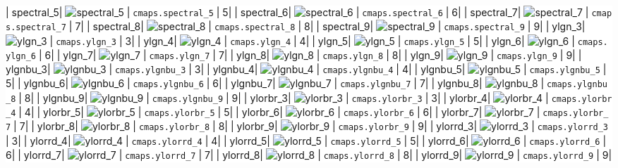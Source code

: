 | spectral_5| ![spectral_5](/colormaps/assets/images/colorbrewer/spectral_5.png) | ```cmaps.spectral_5``` | 5| 
| spectral_6| ![spectral_6](/colormaps/assets/images/colorbrewer/spectral_6.png) | ```cmaps.spectral_6``` | 6| 
| spectral_7| ![spectral_7](/colormaps/assets/images/colorbrewer/spectral_7.png) | ```cmaps.spectral_7``` | 7| 
| spectral_8| ![spectral_8](/colormaps/assets/images/colorbrewer/spectral_8.png) | ```cmaps.spectral_8``` | 8| 
| spectral_9| ![spectral_9](/colormaps/assets/images/colorbrewer/spectral_9.png) | ```cmaps.spectral_9``` | 9| 
| ylgn_3| ![ylgn_3](/colormaps/assets/images/colorbrewer/ylgn_3.png) | ```cmaps.ylgn_3``` | 3| 
| ylgn_4| ![ylgn_4](/colormaps/assets/images/colorbrewer/ylgn_4.png) | ```cmaps.ylgn_4``` | 4| 
| ylgn_5| ![ylgn_5](/colormaps/assets/images/colorbrewer/ylgn_5.png) | ```cmaps.ylgn_5``` | 5| 
| ylgn_6| ![ylgn_6](/colormaps/assets/images/colorbrewer/ylgn_6.png) | ```cmaps.ylgn_6``` | 6| 
| ylgn_7| ![ylgn_7](/colormaps/assets/images/colorbrewer/ylgn_7.png) | ```cmaps.ylgn_7``` | 7| 
| ylgn_8| ![ylgn_8](/colormaps/assets/images/colorbrewer/ylgn_8.png) | ```cmaps.ylgn_8``` | 8| 
| ylgn_9| ![ylgn_9](/colormaps/assets/images/colorbrewer/ylgn_9.png) | ```cmaps.ylgn_9``` | 9| 
| ylgnbu_3| ![ylgnbu_3](/colormaps/assets/images/colorbrewer/ylgnbu_3.png) | ```cmaps.ylgnbu_3``` | 3| 
| ylgnbu_4| ![ylgnbu_4](/colormaps/assets/images/colorbrewer/ylgnbu_4.png) | ```cmaps.ylgnbu_4``` | 4| 
| ylgnbu_5| ![ylgnbu_5](/colormaps/assets/images/colorbrewer/ylgnbu_5.png) | ```cmaps.ylgnbu_5``` | 5| 
| ylgnbu_6| ![ylgnbu_6](/colormaps/assets/images/colorbrewer/ylgnbu_6.png) | ```cmaps.ylgnbu_6``` | 6| 
| ylgnbu_7| ![ylgnbu_7](/colormaps/assets/images/colorbrewer/ylgnbu_7.png) | ```cmaps.ylgnbu_7``` | 7| 
| ylgnbu_8| ![ylgnbu_8](/colormaps/assets/images/colorbrewer/ylgnbu_8.png) | ```cmaps.ylgnbu_8``` | 8| 
| ylgnbu_9| ![ylgnbu_9](/colormaps/assets/images/colorbrewer/ylgnbu_9.png) | ```cmaps.ylgnbu_9``` | 9| 
| ylorbr_3| ![ylorbr_3](/colormaps/assets/images/colorbrewer/ylorbr_3.png) | ```cmaps.ylorbr_3``` | 3| 
| ylorbr_4| ![ylorbr_4](/colormaps/assets/images/colorbrewer/ylorbr_4.png) | ```cmaps.ylorbr_4``` | 4| 
| ylorbr_5| ![ylorbr_5](/colormaps/assets/images/colorbrewer/ylorbr_5.png) | ```cmaps.ylorbr_5``` | 5| 
| ylorbr_6| ![ylorbr_6](/colormaps/assets/images/colorbrewer/ylorbr_6.png) | ```cmaps.ylorbr_6``` | 6| 
| ylorbr_7| ![ylorbr_7](/colormaps/assets/images/colorbrewer/ylorbr_7.png) | ```cmaps.ylorbr_7``` | 7| 
| ylorbr_8| ![ylorbr_8](/colormaps/assets/images/colorbrewer/ylorbr_8.png) | ```cmaps.ylorbr_8``` | 8| 
| ylorbr_9| ![ylorbr_9](/colormaps/assets/images/colorbrewer/ylorbr_9.png) | ```cmaps.ylorbr_9``` | 9| 
| ylorrd_3| ![ylorrd_3](/colormaps/assets/images/colorbrewer/ylorrd_3.png) | ```cmaps.ylorrd_3``` | 3| 
| ylorrd_4| ![ylorrd_4](/colormaps/assets/images/colorbrewer/ylorrd_4.png) | ```cmaps.ylorrd_4``` | 4| 
| ylorrd_5| ![ylorrd_5](/colormaps/assets/images/colorbrewer/ylorrd_5.png) | ```cmaps.ylorrd_5``` | 5| 
| ylorrd_6| ![ylorrd_6](/colormaps/assets/images/colorbrewer/ylorrd_6.png) | ```cmaps.ylorrd_6``` | 6| 
| ylorrd_7| ![ylorrd_7](/colormaps/assets/images/colorbrewer/ylorrd_7.png) | ```cmaps.ylorrd_7``` | 7| 
| ylorrd_8| ![ylorrd_8](/colormaps/assets/images/colorbrewer/ylorrd_8.png) | ```cmaps.ylorrd_8``` | 8| 
| ylorrd_9| ![ylorrd_9](/colormaps/assets/images/colorbrewer/ylorrd_9.png) | ```cmaps.ylorrd_9``` | 9| 
